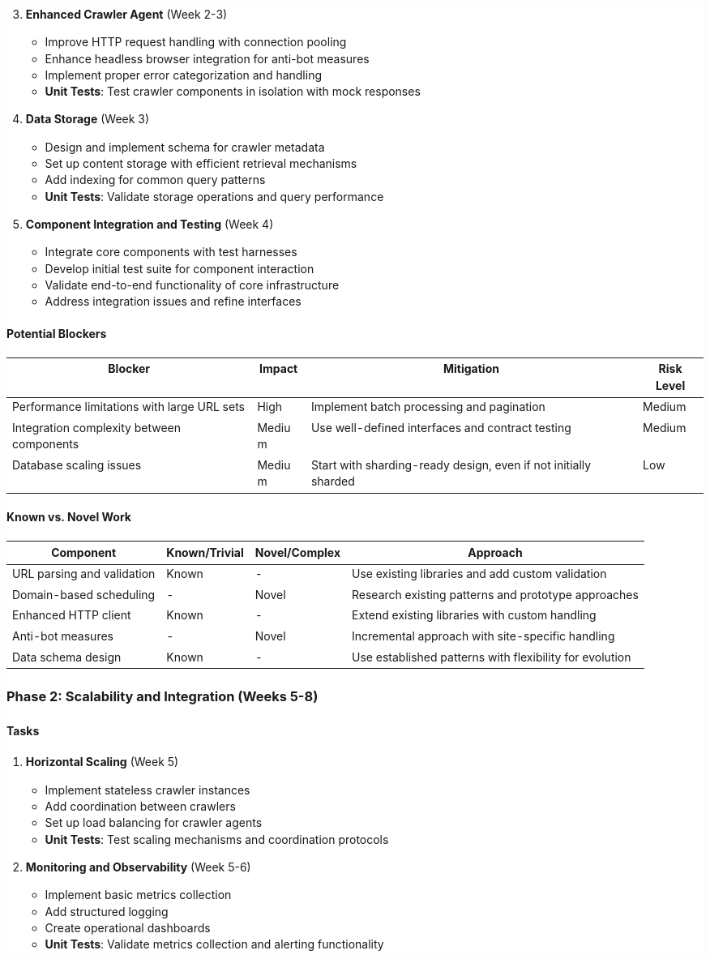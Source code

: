 3. **Enhanced Crawler Agent** (Week 2-3)
   - Improve HTTP request handling with connection pooling
   - Enhance headless browser integration for anti-bot measures
   - Implement proper error categorization and handling
   - **Unit Tests**: Test crawler components in isolation with mock responses

4. **Data Storage** (Week 3)
   - Design and implement schema for crawler metadata
   - Set up content storage with efficient retrieval mechanisms
   - Add indexing for common query patterns
   - **Unit Tests**: Validate storage operations and query performance

5. **Component Integration and Testing** (Week 4)
   - Integrate core components with test harnesses
   - Develop initial test suite for component interaction
   - Validate end-to-end functionality of core infrastructure
   - Address integration issues and refine interfaces

#### Potential Blockers

| Blocker | Impact | Mitigation | Risk Level |
|---------|--------|------------|------------|
| Performance limitations with large URL sets | High | Implement batch processing and pagination | Medium |
| Integration complexity between components | Medium | Use well-defined interfaces and contract testing | Medium |
| Database scaling issues | Medium | Start with sharding-ready design, even if not initially sharded | Low |

#### Known vs. Novel Work

| Component | Known/Trivial | Novel/Complex | Approach |
|-----------|---------------|--------------|----------|
| URL parsing and validation | Known | - | Use existing libraries and add custom validation |
| Domain-based scheduling | - | Novel | Research existing patterns and prototype approaches |
| Enhanced HTTP client | Known | - | Extend existing libraries with custom handling |
| Anti-bot measures | - | Novel | Incremental approach with site-specific handling |
| Data schema design | Known | - | Use established patterns with flexibility for evolution |

### Phase 2: Scalability and Integration (Weeks 5-8)

#### Tasks

1. **Horizontal Scaling** (Week 5)
   - Implement stateless crawler instances
   - Add coordination between crawlers
   - Set up load balancing for crawler agents
   - **Unit Tests**: Test scaling mechanisms and coordination protocols

2. **Monitoring and Observability** (Week 5-6)
   - Implement basic metrics collection
   - Add structured logging
   - Create operational dashboards
   - **Unit Tests**: Validate metrics collection and alerting functionality
